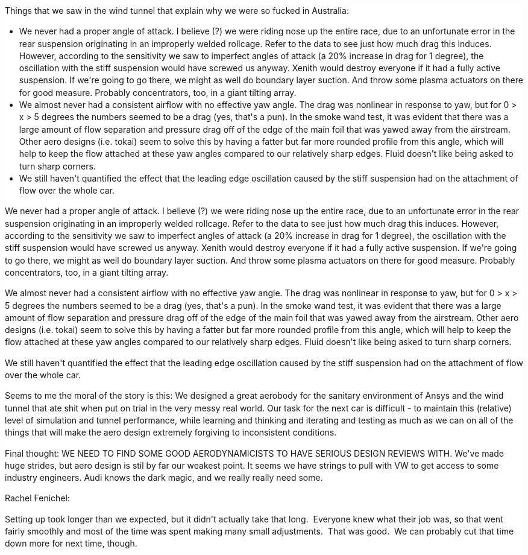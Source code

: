 Things that we saw in the wind tunnel that explain why we were so fucked in Australia:

* We never had a proper angle of attack. I believe (?) we were riding nose up the entire race, due to an unfortunate error in the rear suspension originating in an improperly welded rollcage. Refer to the data to see just how much drag this induces. However, according to the sensitivity we saw to imperfect angles of attack (a 20% increase in drag for 1 degree), the oscillation with the stiff suspension would have screwed us anyway. Xenith would destroy everyone if it had a fully active suspension. If we're going to go there, we might as well do boundary layer suction. And throw some plasma actuators on there for good measure. Probably concentrators, too, in a giant tilting array.
* We almost never had a consistent airflow with no effective yaw angle. The drag was nonlinear in response to yaw, but for 0 > x > 5 degrees the numbers seemed to be a drag (yes, that's a pun). In the smoke wand test, it was evident that there was a large amount of flow separation and pressure drag off of the edge of the main foil that was yawed away from the airstream. Other aero designs (i.e. tokai) seem to solve this by having a fatter but far more rounded profile from this angle, which will help to keep the flow attached at these yaw angles compared to our relatively sharp edges. Fluid doesn't like being asked to turn sharp corners.
* We still haven't quantified the effect that the leading edge oscillation caused by the stiff suspension had on the attachment of flow over the whole car.

We never had a proper angle of attack. I believe (?) we were riding nose up the entire race, due to an unfortunate error in the rear suspension originating in an improperly welded rollcage. Refer to the data to see just how much drag this induces. However, according to the sensitivity we saw to imperfect angles of attack (a 20% increase in drag for 1 degree), the oscillation with the stiff suspension would have screwed us anyway. Xenith would destroy everyone if it had a fully active suspension. If we're going to go there, we might as well do boundary layer suction. And throw some plasma actuators on there for good measure. Probably concentrators, too, in a giant tilting array.

We almost never had a consistent airflow with no effective yaw angle. The drag was nonlinear in response to yaw, but for 0 > x > 5 degrees the numbers seemed to be a drag (yes, that's a pun). In the smoke wand test, it was evident that there was a large amount of flow separation and pressure drag off of the edge of the main foil that was yawed away from the airstream. Other aero designs (i.e. tokai) seem to solve this by having a fatter but far more rounded profile from this angle, which will help to keep the flow attached at these yaw angles compared to our relatively sharp edges. Fluid doesn't like being asked to turn sharp corners.

We still haven't quantified the effect that the leading edge oscillation caused by the stiff suspension had on the attachment of flow over the whole car.

Seems to me the moral of the story is this: We designed a great aerobody for the sanitary environment of Ansys and the wind tunnel that ate shit when put on trial in the very messy real world. Our task for the next car is difficult - to maintain this (relative) level of simulation and tunnel performance, while learning and thinking and iterating and testing as much as we can on all of the things that will make the aero design extremely forgiving to inconsistent conditions.

Final thought: WE NEED TO FIND SOME GOOD AERODYNAMICISTS TO HAVE SERIOUS DESIGN REVIEWS WITH. We've made huge strides, but aero design is stil by far our weakest point. It seems we have strings to pull with VW to get access to some industry engineers. Audi knows the dark magic, and we really really need some.

Rachel Fenichel:

Setting up took longer than we expected, but it didn't actually take that long.  Everyone knew what their job was, so that went fairly smoothly and most of the time was spent making many small adjustments.  That was good.  We can probably cut that time down more for next time, though.
